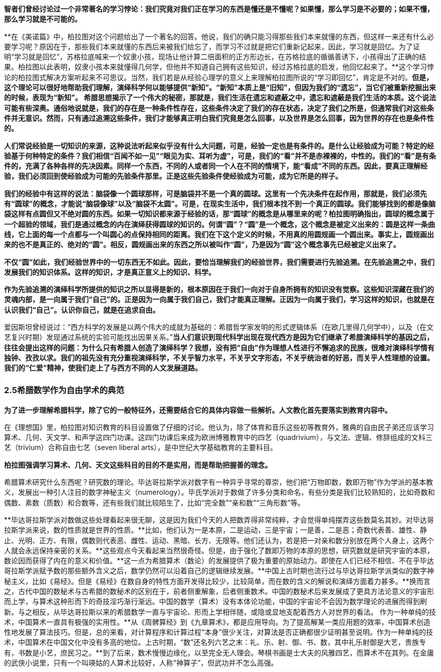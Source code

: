 
**智者们曾经讨论过一个非常著名的学习悖论：我们究竟对我们正在学习的东西是懂还是不懂呢？如果懂，那么学习是不必要的；如果不懂，那么学习就是不可能的。**

**在《美诺篇》中，柏拉图对这个问题给出了一个著名的回答。他说，我们的确只能习得那些我们本来就懂的东西，但这样一来还有什么必要学习呢？原因在于，那些我们本来就懂的东西后来被我们给忘了，而学习不过就是把它们重新记起来，因此，学习就是回忆。为了证明“学习就是回忆”，苏格拉底喊来一个奴隶小孩，现场让他计算二倍面积的正方形边长，在苏格拉底的循循善诱下，小孩得出了正确的结果。柏拉图以此表明，奴隶小孩本来就懂得几何学，但他并不知道自己拥有这些知识，经过苏格拉底的启发，他回忆起来了。**这个学习悖论的柏拉图式解决方案听起来不可思议。当然，我们若是从经验心理学的意义上来理解柏拉图所说的“学习即回忆”，肯定是不对的。**但是，这个理论可以很好地帮助我们理解，演绎科学何以能够提供“新知”。“新知”本质上是“旧知”，但因为我们的“遗忘”，当它们被重新挖掘出来的时候，表现为“新知”。 希腊思想揭示了一个伟大的秘密，那就是，我们生活在遗忘和遮蔽之中，遗忘和遮蔽是我们生活的本质。这个说法可能有些深奥。通俗地说就是，我们的存在是一种条件性存在，这些条件决定了我们的存在状态，决定了我们之所是，但通常我们对这些条件并无意识。然而，只有通过追溯这些条件，我们才能够真正明白我们究竟是怎么回事，以及世界是怎么回事，因为世界的存在也是条件性的。**


**人们常说经验是一切知识的来源，这种说法听起来似乎没有什么大问题，可是，经验一定也是有条件的。是什么让经验成为可能？特定的经验基于何种特定的条件？我们相信“百闻不如一见”“眼见为实、耳听为虚”，可是，我们的“看”并不是赤裸裸的，中性的。我们的“看”是有条件的，充满了各种各样的先决因素。同样一个东西，不同的人或者同一个人在不同的情境下，能“看成”不同的东西。因此，要真正理解经验，我们必须回到使经验成为可能的先验条件那里。正是这些先验条件使经验成为可能，成为它所是的样子。**

**我们的经验中有这样的说法：脑袋像一个圆球那样，可是脑袋并不是一个真的圆球。这里有一个先决条件在起作用，那就是，我们必须先有“圆球”的概念，才能说“脑袋像球”以及“脑袋不太圆”。可是，在现实生活中，我们根本找不到一个真正的圆球。我们能够找到的都是像脑袋这样有点圆但又不绝对圆的东西。如果一切知识都来源于经验的话，那“圆球”的概念是从哪里来的呢？柏拉图明确指出，圆球的概念属于一个超验的领域，我们是通过概念的内在演绎获得圆球的知识的。何谓“圆”？“圆”是一个概念，这个概念是被定义出来的：圆是这样一条曲线，它上面的每一个点都与一个叫圆心的点保持相同的距离。我们在下这个定义的时候，不用真的用圆规画一个圆出来。事实上，圆规画出来的也不是真正的、绝对的“圆”。相反，圆规画出来的东西之所以被叫作“圆”，乃是因为“圆”这个概念事先已经被定义出来了。**


**不仅“圆”如此，我们经验世界中的一切东西无不如此。因此，要恰当理解我们的经验世界，我们需要进行先验追溯。在先验追溯之中，我们发展我们的知识体系。这样的知识，才是真正意义上的知识、科学。**


**作为先验追溯的演绎科学所提供的知识之所以显得是新的，根本原因在于我们一向对于自身所拥有的知识没有觉察。这些知识深藏在我们的灵魂内部，是一向属于我们“自己”的。正是因为一向属于我们自己，我们才能真正理解。正因为一向属于我们，学习这样的知识，也就是在认识我们“自己”。认识你自己，就是在追求自由。**


爱因斯坦曾经说过：“西方科学的发展是以两个伟大的成就为基础的：希腊哲学家发明的形式逻辑体系（在欧几里得几何学中），以及（在文艺复兴时期）发现通过系统的实验可能找出因果关系。”**当人们意识到现代科学出现在现代西方是因为它们继承了希腊演绎科学的基因之后，往往会提出这样的问题：为什么只有希腊人创造了演绎科学？我想，没有把“自由”作为理想人性进行不懈追求的民族，很难对演绎科学情有独钟、孜孜以求。我们的祖先没有充分重视演绎科学，不关乎智力水平，不关乎文字形态，不关乎统治者的好恶，而关乎人性理想的设置。我们的“仁爱”精神，使我们走上了与西方不同的人文发展道路。**

### 2.5希腊数学作为自由学术的典范


**为了进一步理解希腊科学，除了它的一般特征外，还需要结合它的具体内容做一些解析。人文教化首先要落实到教育内容中。**

在《理想国》里，柏拉图对知识教育的科目设置做了仔细的讨论。他认为，除了体育和音乐这些初等教育外，雅典的自由民子弟还应该学习算术、几何、天文学、和声学这四门功课。这四门功课后来成为欧洲博雅教育中的四艺（quadrivium），与文法、逻辑、修辞组成的文科三艺（trivium）合称自由七艺（seven liberal arts），是中世纪大学基础教育的主要科目。


**柏拉图强调学习算术、几何、天文这些科目的目的不是实用，而是帮助把握善的理念。**


希腊算术研究什么东西呢？研究数的理论。毕达哥拉斯学派对数字有一种异乎寻常的尊崇，他们把“万物即数，数即万物”作为学派的基本教义，发展出一种引人注目的数字神秘主义（numerology）。毕氏学派对于数做了许多分类和命名，有些分类是我们比较熟知的，比如奇数和偶数、素数（质数）和合数等，还有些我们就比较陌生了，比如“完全数”“亲和数”“三角形数”等。



**毕达哥拉斯学派对数做这些处理看起来很无聊，这是因为我们今天的人把数弄得非常纯粹，才会觉得单纯摆弄这些数莫名其妙。对毕达哥拉斯学派来说，数的性质就是世界的性质。**比如，他们认为一是本原，二是运动，三是宇宙；一是善，二是恶；奇数代表善、雄性、静止、光明、正方、有限，偶数则代表恶、雌性、运动、黑暗、长方、无限等。他们还认为，若是把一对亲和数分别放在两个人身上，这两个人就会永远保持亲密的关系。**这些观点今天看起来当然很奇怪。但是，由于强化了数即万物的本原的思想，研究数就是研究宇宙的本原，数论因而获得了内在的意义和价值。**这一点为希腊算术（数论）的发展提供了极为重要的原始动力。即使在人们已经不相信、不在乎毕达哥拉斯学派赋予数的那些额外含义之后，数学仍然可以沿着自己的逻辑继续发展。**中国上古时期也流行过与毕达哥拉斯学派类似的数字神秘主义，比如《易经》。但是《易经》在数自身的特性方面开发得比较少，比较简单，而在数的含义的解说和演绎方面着力甚多。**换而言之，古代中国的数秘术与古希腊的数秘术的区别在于，前者侧重解象，后者侧重数术。中国的数秘术后来发展成了更具方法论意义的宇宙形而上学，与算术这种形而下的奇技淫巧渐行渐远。中国的数学（算术）没有本体论功能，中国的宇宙论不会因为数学理论的进展而得到刷新。与之相反，从毕达哥拉斯以来的希腊数学一直与宇宙论、形而上学相伴随，或隐或显地支配着西方人对世界的看法。 作为一种单纯的技术，中国算术一直具有极强的实用性。**从《周髀算经》到《九章算术》，都是应用导向。为了提高解某一类应用题的效率，中国算术创造性地发展了算法技巧。但是，总的来看，对计算程序和计算过程“本身”很少关注，对算法是否正确都很少证明甚至说明。作为一种单纯的技术，中国算术在中国文化中没有多高的地位。上古时期，“数”还名列六艺之末：礼、乐、射、御、书、数，其中礼乐射御是大艺，贵族专有，书数是小艺，庶民习之。**到了后来，数术慢慢边缘化，以至完全无人理会。琴棋书画是士大夫的风雅四艺，而算术不在其列。在金庸的武侠小说里，只有一个叫瑛姑的人算术比较好，人称“神算子”，但武功并不怎么高强。

